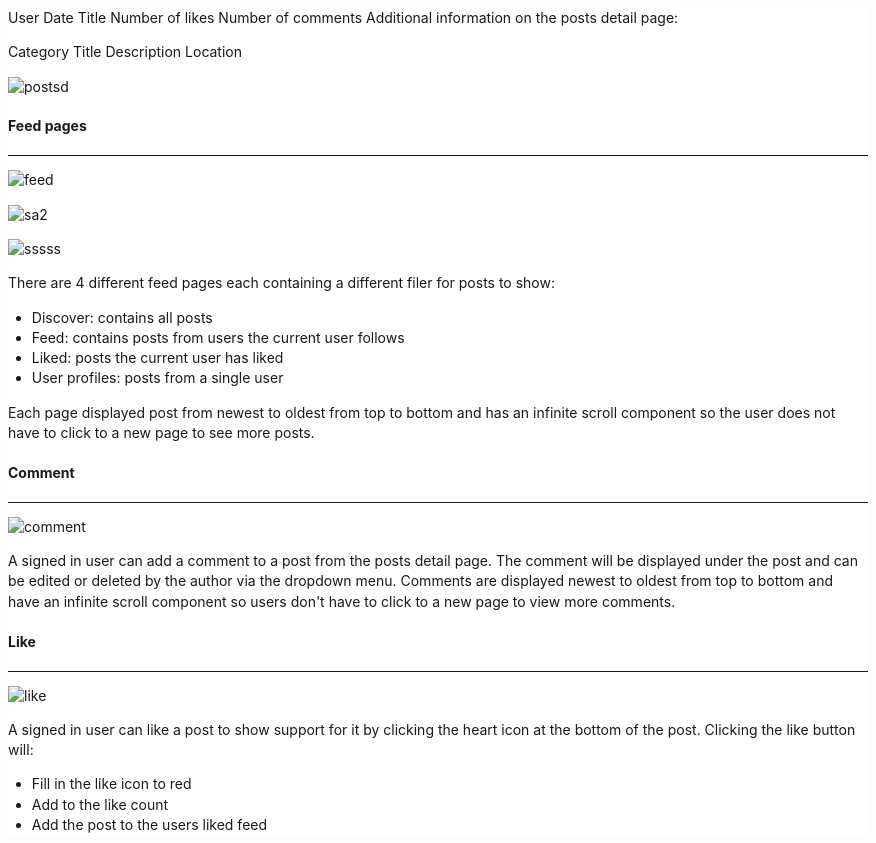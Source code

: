 User
Date
Title
Number of likes
Number of comments
Additional information on the posts detail page:

Category
Title 
Description
Location

![postsd](https://github.com/user-attachments/assets/5ae5345f-5bf6-4e91-a634-92cce4072bcc)

#### Feed pages

----

![feed](https://github.com/user-attachments/assets/173504a0-a501-4e29-9919-5237ffe1ecea)

![sa2](https://github.com/user-attachments/assets/605bd4bd-63f5-470c-8e97-9b43267731e1)

![sssss](https://github.com/user-attachments/assets/bac927c3-b9df-4a0d-91bd-b923b3c3a4a0)

There are 4 different feed pages each containing a different filer for posts to show:
- Discover: contains all posts
- Feed: contains posts from users the current user follows
- Liked: posts the current user has liked
- User profiles: posts from a single user

Each page displayed post from newest to oldest from top to bottom and has an infinite scroll component so the user does not have to click to a new page to see more posts.

#### Comment 

----

![comment](https://github.com/user-attachments/assets/413cdb8f-18b7-4327-b405-ac917eefeb9f)

A signed in user can add a comment to a post from the posts detail page. The comment will be displayed under the post and can be edited or deleted by the author via the dropdown menu.
Comments are displayed newest to oldest from top to bottom and have an infinite scroll component so users don't have to click to a new page to view more comments.


#### Like

----

![like](https://github.com/user-attachments/assets/83831cf2-5247-4f38-97a5-b1161d168139)

A signed in user can like a post to show support for it by clicking the heart icon at the bottom of the post. Clicking the like button will:
- Fill in the like icon to red
- Add to the like count
- Add the post to the users liked feed
